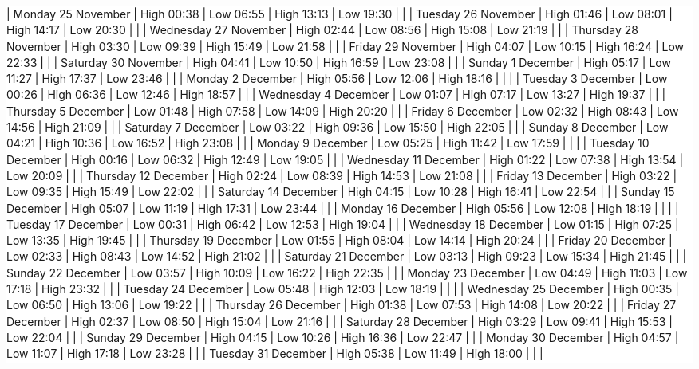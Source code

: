 | Monday 25 November | High 00:38 | Low 06:55 | High 13:13 | Low 19:30 |  |
| Tuesday 26 November | High 01:46 | Low 08:01 | High 14:17 | Low 20:30 |  |
| Wednesday 27 November | High 02:44 | Low 08:56 | High 15:08 | Low 21:19 |  |
| Thursday 28 November | High 03:30 | Low 09:39 | High 15:49 | Low 21:58 |  |
| Friday 29 November | High 04:07 | Low 10:15 | High 16:24 | Low 22:33 |  |
| Saturday 30 November | High 04:41 | Low 10:50 | High 16:59 | Low 23:08 |  |
| Sunday 1 December | High 05:17 | Low 11:27 | High 17:37 | Low 23:46 |  |
| Monday 2 December | High 05:56 | Low 12:06 | High 18:16 |  |  |
| Tuesday 3 December | Low 00:26 | High 06:36 | Low 12:46 | High 18:57 |  |
| Wednesday 4 December | Low 01:07 | High 07:17 | Low 13:27 | High 19:37 |  |
| Thursday 5 December | Low 01:48 | High 07:58 | Low 14:09 | High 20:20 |  |
| Friday 6 December | Low 02:32 | High 08:43 | Low 14:56 | High 21:09 |  |
| Saturday 7 December | Low 03:22 | High 09:36 | Low 15:50 | High 22:05 |  |
| Sunday 8 December | Low 04:21 | High 10:36 | Low 16:52 | High 23:08 |  |
| Monday 9 December | Low 05:25 | High 11:42 | Low 17:59 |  |  |
| Tuesday 10 December | High 00:16 | Low 06:32 | High 12:49 | Low 19:05 |  |
| Wednesday 11 December | High 01:22 | Low 07:38 | High 13:54 | Low 20:09 |  |
| Thursday 12 December | High 02:24 | Low 08:39 | High 14:53 | Low 21:08 |  |
| Friday 13 December | High 03:22 | Low 09:35 | High 15:49 | Low 22:02 |  |
| Saturday 14 December | High 04:15 | Low 10:28 | High 16:41 | Low 22:54 |  |
| Sunday 15 December | High 05:07 | Low 11:19 | High 17:31 | Low 23:44 |  |
| Monday 16 December | High 05:56 | Low 12:08 | High 18:19 |  |  |
| Tuesday 17 December | Low 00:31 | High 06:42 | Low 12:53 | High 19:04 |  |
| Wednesday 18 December | Low 01:15 | High 07:25 | Low 13:35 | High 19:45 |  |
| Thursday 19 December | Low 01:55 | High 08:04 | Low 14:14 | High 20:24 |  |
| Friday 20 December | Low 02:33 | High 08:43 | Low 14:52 | High 21:02 |  |
| Saturday 21 December | Low 03:13 | High 09:23 | Low 15:34 | High 21:45 |  |
| Sunday 22 December | Low 03:57 | High 10:09 | Low 16:22 | High 22:35 |  |
| Monday 23 December | Low 04:49 | High 11:03 | Low 17:18 | High 23:32 |  |
| Tuesday 24 December | Low 05:48 | High 12:03 | Low 18:19 |  |  |
| Wednesday 25 December | High 00:35 | Low 06:50 | High 13:06 | Low 19:22 |  |
| Thursday 26 December | High 01:38 | Low 07:53 | High 14:08 | Low 20:22 |  |
| Friday 27 December | High 02:37 | Low 08:50 | High 15:04 | Low 21:16 |  |
| Saturday 28 December | High 03:29 | Low 09:41 | High 15:53 | Low 22:04 |  |
| Sunday 29 December | High 04:15 | Low 10:26 | High 16:36 | Low 22:47 |  |
| Monday 30 December | High 04:57 | Low 11:07 | High 17:18 | Low 23:28 |  |
| Tuesday 31 December | High 05:38 | Low 11:49 | High 18:00 |  |  |
